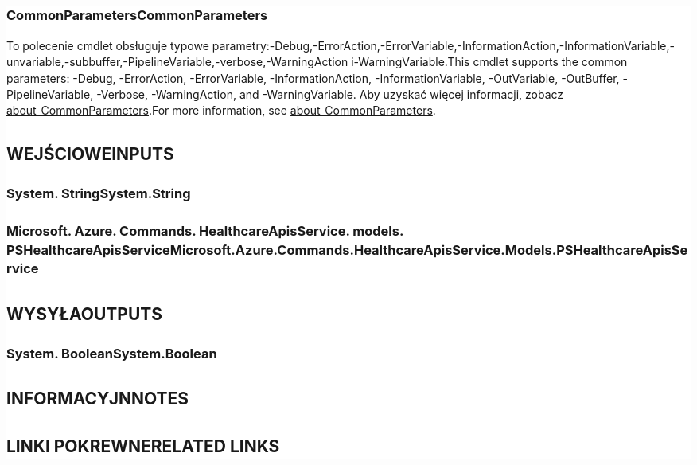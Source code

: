 ### <span data-ttu-id="39ccc-137">CommonParameters</span><span class="sxs-lookup"><span data-stu-id="39ccc-137">CommonParameters</span></span>
<span data-ttu-id="39ccc-138">To polecenie cmdlet obsługuje typowe parametry:-Debug,-ErrorAction,-ErrorVariable,-InformationAction,-InformationVariable,-unvariable,-subbuffer,-PipelineVariable,-verbose,-WarningAction i-WarningVariable.</span><span class="sxs-lookup"><span data-stu-id="39ccc-138">This cmdlet supports the common parameters: -Debug, -ErrorAction, -ErrorVariable, -InformationAction, -InformationVariable, -OutVariable, -OutBuffer, -PipelineVariable, -Verbose, -WarningAction, and -WarningVariable.</span></span> <span data-ttu-id="39ccc-139">Aby uzyskać więcej informacji, zobacz [about_CommonParameters](https://go.microsoft.com/fwlink/?LinkID=113216).</span><span class="sxs-lookup"><span data-stu-id="39ccc-139">For more information, see [about_CommonParameters](https://go.microsoft.com/fwlink/?LinkID=113216).</span></span>

## <span data-ttu-id="39ccc-140">WEJŚCIOWE</span><span class="sxs-lookup"><span data-stu-id="39ccc-140">INPUTS</span></span>

### <span data-ttu-id="39ccc-141">System. String</span><span class="sxs-lookup"><span data-stu-id="39ccc-141">System.String</span></span>

### <span data-ttu-id="39ccc-142">Microsoft. Azure. Commands. HealthcareApisService. models. PSHealthcareApisService</span><span class="sxs-lookup"><span data-stu-id="39ccc-142">Microsoft.Azure.Commands.HealthcareApisService.Models.PSHealthcareApisService</span></span>

## <span data-ttu-id="39ccc-143">WYSYŁA</span><span class="sxs-lookup"><span data-stu-id="39ccc-143">OUTPUTS</span></span>

### <span data-ttu-id="39ccc-144">System. Boolean</span><span class="sxs-lookup"><span data-stu-id="39ccc-144">System.Boolean</span></span>

## <span data-ttu-id="39ccc-145">INFORMACYJN</span><span class="sxs-lookup"><span data-stu-id="39ccc-145">NOTES</span></span>

## <span data-ttu-id="39ccc-146">LINKI POKREWNE</span><span class="sxs-lookup"><span data-stu-id="39ccc-146">RELATED LINKS</span></span>
